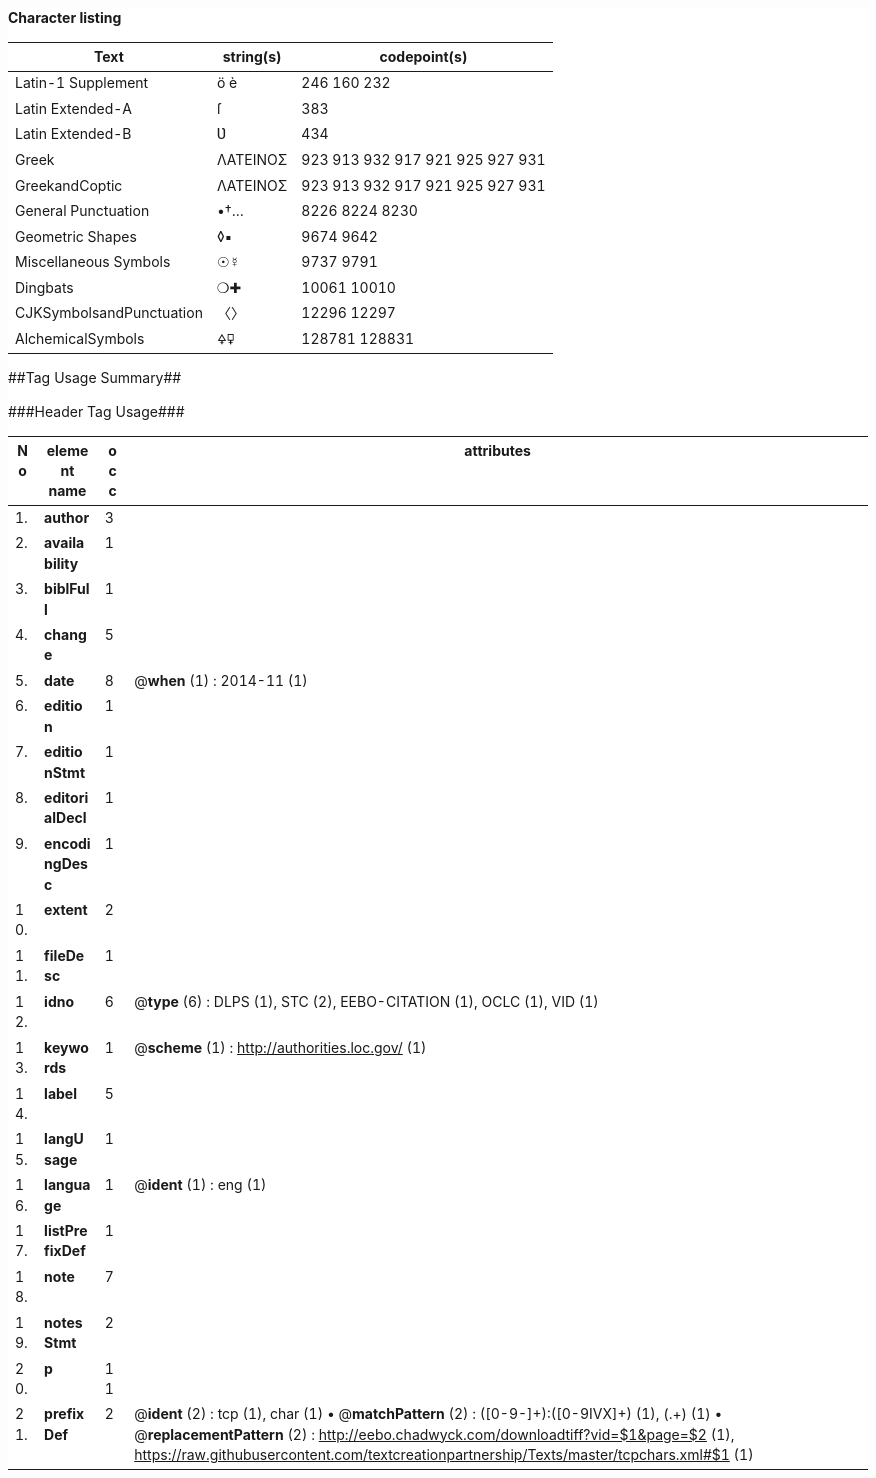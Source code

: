 **Character listing**


|Text|string(s)|codepoint(s)|
|---|---|---|
|Latin-1 Supplement|ö è|246 160 232|
|Latin Extended-A|ſ|383|
|Latin Extended-B|Ʋ|434|
|Greek|ΛΑΤΕΙΝΟΣ|923 913 932 917 921 925 927 931|
|GreekandCoptic|ΛΑΤΕΙΝΟΣ|923 913 932 917 921 925 927 931|
|General Punctuation|•†…|8226 8224 8230|
|Geometric Shapes|◊▪|9674 9642|
|Miscellaneous Symbols|☉☿|9737 9791|
|Dingbats|❍✚|10061 10010|
|CJKSymbolsandPunctuation|〈〉|12296 12297|
|AlchemicalSymbols|🜍🜿|128781 128831|

##Tag Usage Summary##

###Header Tag Usage###

|No|element name|occ|attributes|
|---|---|---|---|
|1.|__author__|3||
|2.|__availability__|1||
|3.|__biblFull__|1||
|4.|__change__|5||
|5.|__date__|8| @__when__ (1) : 2014-11 (1)|
|6.|__edition__|1||
|7.|__editionStmt__|1||
|8.|__editorialDecl__|1||
|9.|__encodingDesc__|1||
|10.|__extent__|2||
|11.|__fileDesc__|1||
|12.|__idno__|6| @__type__ (6) : DLPS (1), STC (2), EEBO-CITATION (1), OCLC (1), VID (1)|
|13.|__keywords__|1| @__scheme__ (1) : http://authorities.loc.gov/ (1)|
|14.|__label__|5||
|15.|__langUsage__|1||
|16.|__language__|1| @__ident__ (1) : eng (1)|
|17.|__listPrefixDef__|1||
|18.|__note__|7||
|19.|__notesStmt__|2||
|20.|__p__|11||
|21.|__prefixDef__|2| @__ident__ (2) : tcp (1), char (1)  •  @__matchPattern__ (2) : ([0-9\-]+):([0-9IVX]+) (1), (.+) (1)  •  @__replacementPattern__ (2) : http://eebo.chadwyck.com/downloadtiff?vid=$1&page=$2 (1), https://raw.githubusercontent.com/textcreationpartnership/Texts/master/tcpchars.xml#$1 (1)|